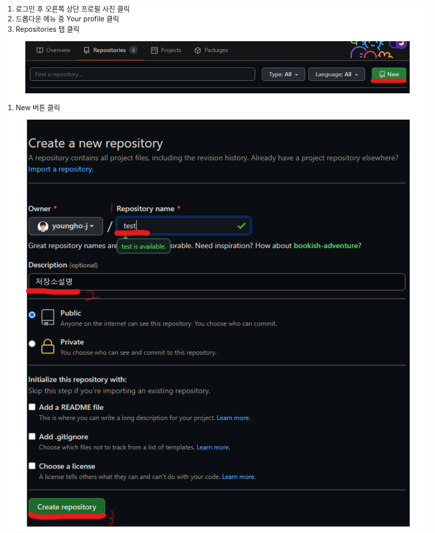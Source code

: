1. 로그인 후 오른쪽 상단 프로필 사진 클릭    
2. 드롭다운 메뉴 중 Your profile 클릭    
3. Repositories 탭 클릭    
    
<p align="center"> <img src="/img/github/createRepository_2.png" width="90%" height="60%" title="저장소생성사진2"> </img> </p>    
    
1. New 버튼 클릭
    
<p align="center"> <img src="/img/github/createRepository_3.png" width="90%" height="60%" title="저장소생성사진3"> </img> </p>    
    